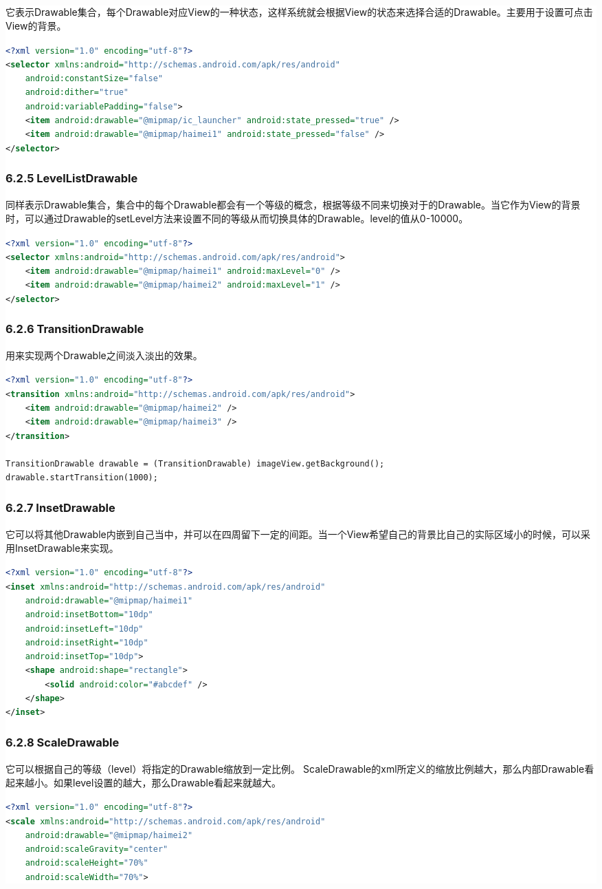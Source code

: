 它表示Drawable集合，每个Drawable对应View的一种状态，这样系统就会根据View的状态来选择合适的Drawable。主要用于设置可点击View的背景。

```xml
<?xml version="1.0" encoding="utf-8"?>
<selector xmlns:android="http://schemas.android.com/apk/res/android" 
    android:constantSize="false" 
    android:dither="true" 
    android:variablePadding="false">
    <item android:drawable="@mipmap/ic_launcher" android:state_pressed="true" />
    <item android:drawable="@mipmap/haimei1" android:state_pressed="false" />
</selector>
```

### 6.2.5 LevelListDrawable

同样表示Drawable集合，集合中的每个Drawable都会有一个等级的概念，根据等级不同来切换对于的Drawable。当它作为View的背景时，可以通过Drawable的setLevel方法来设置不同的等级从而切换具体的Drawable。level的值从0-10000。
```xml
<?xml version="1.0" encoding="utf-8"?>
<selector xmlns:android="http://schemas.android.com/apk/res/android">
    <item android:drawable="@mipmap/haimei1" android:maxLevel="0" />
    <item android:drawable="@mipmap/haimei2" android:maxLevel="1" />
</selector>
```

### 6.2.6 TransitionDrawable

用来实现两个Drawable之间淡入淡出的效果。
```xml
<?xml version="1.0" encoding="utf-8"?>
<transition xmlns:android="http://schemas.android.com/apk/res/android">
    <item android:drawable="@mipmap/haimei2" />
    <item android:drawable="@mipmap/haimei3" />
</transition>

TransitionDrawable drawable = (TransitionDrawable) imageView.getBackground();
drawable.startTransition(1000);
```

### 6.2.7 InsetDrawable

它可以将其他Drawable内嵌到自己当中，并可以在四周留下一定的间距。当一个View希望自己的背景比自己的实际区域小的时候，可以采用InsetDrawable来实现。

```xml
<?xml version="1.0" encoding="utf-8"?>
<inset xmlns:android="http://schemas.android.com/apk/res/android"
    android:drawable="@mipmap/haimei1"
    android:insetBottom="10dp"
    android:insetLeft="10dp"
    android:insetRight="10dp"
    android:insetTop="10dp">
    <shape android:shape="rectangle">
        <solid android:color="#abcdef" />
    </shape>
</inset>
```
### 6.2.8 ScaleDrawable
它可以根据自己的等级（level）将指定的Drawable缩放到一定比例。
ScaleDrawable的xml所定义的缩放比例越大，那么内部Drawable看起来越小。如果level设置的越大，那么Drawable看起来就越大。
```xml
<?xml version="1.0" encoding="utf-8"?>
<scale xmlns:android="http://schemas.android.com/apk/res/android"
    android:drawable="@mipmap/haimei2"
    android:scaleGravity="center"
    android:scaleHeight="70%"
    android:scaleWidth="70%">
```